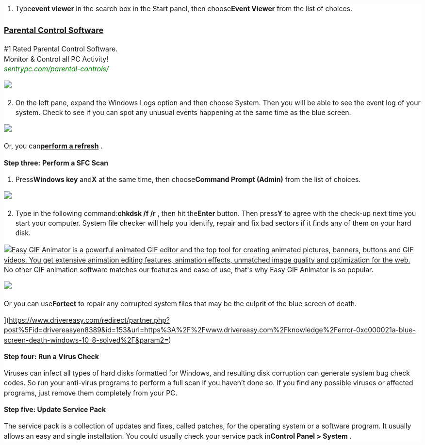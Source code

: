  1) Type**event viewer** in the search box in the Start panel, then choose**Event Viewer** from the list of choices.


<h3 id="200610"><a href="https://sentrypc.7eer.net/c/5597632/200610/3022">Parental Control Software</a></h3>
<span class="text-ad-content">
	#1 Rated Parental Control Software.<br/>
	Monitor & Control all PC Activity!<br/>
		<cite style="color:green">sentrypc.com/parental-controls/</cite>
	</span><img height="0" width="0" src="https://sentrypc.7eer.net/i/5597632/200610/3022" style="position:absolute;visibility:hidden;" border="0" />

![](https://images.drivereasy.com/wp-content/uploads/2016/12/img_5853b1f4d3bf9.jpg)

 2) On the left pane, expand the Windows Logs option and then choose System. Then you will be able to see the event log of your system. Check to see if you can spot any unusual events happening at the same time as the blue screen.

![](https://images.drivereasy.com/wp-content/uploads/2016/12/img_5853b260e5d11-600x416.jpg)
  
 Or, you can[**perform a refresh**](https://tools.techidaily.com/drivereasy/download/) .

 **Step three:** **Perform a SFC Scan**

 1) Press**Windows key** and**X** at the same time, then choose**Command Prompt (Admin)** from the list of choices.

![](https://images.drivereasy.com/wp-content/uploads/2016/12/img_5853af56c2ced.png)

 2) Type in the following command:**chkdsk /f /r** , then hit the**Enter** button. Then press**Y** to agree with the check-up next time you start your computer. System file checker will help you identify, repair and fix bad sectors if it finds any of them on your hard disk.


<a href="https://secure.2checkout.com/order/checkout.php?PRODS=174416&QTY=1&AFFILIATE=108875&CART=1"><img src="https://www.easygifanimator.net/images/gif-animator.png" border="0">Easy GIF Animator is a powerful animated GIF editor and the top tool for creating animated pictures, banners, buttons and GIF videos. You get extensive animation editing features, animation effects, unmatched image quality and optimization for the web. No other GIF animation software matches our features and ease of use, that's why Easy GIF Animator is so popular.</a>

![](https://images.drivereasy.com/wp-content/uploads/2016/10/chkdsk-f-r-y.jpg)

 Or you can use[**Fortect**](https://tools.techidaily.com/drivereasy/download/) to repair any corrupted system files that may be the culprit of the blue screen of death.

[](https://images.drivereasy.com/wp-content/uploads/2016/12/fortect-download-now.png) ](https://www.drivereasy.com/redirect/partner.php?post%5Fid=drivereasyen8389&id=153&url=https%3A%2F%2Fwww.drivereasy.com%2Fknowledge%2Ferror-0xc000021a-blue-screen-death-windows-10-8-solved%2F&param2=)

**Step four: Run a Virus Check**

 Viruses can infect all types of hard disks formatted for Windows, and resulting disk corruption can generate system bug check codes. So run your anti-virus programs to perform a full scan if you haven’t done so. If you find any possible viruses or affected programs, just remove them completely from your PC.

 **Step five: Update Service Pack**

 The service pack is a collection of updates and fixes, called patches, for the operating system or a software program. It usually allows an easy and single installation. You could usually check your service pack in**Control Panel > System** .
